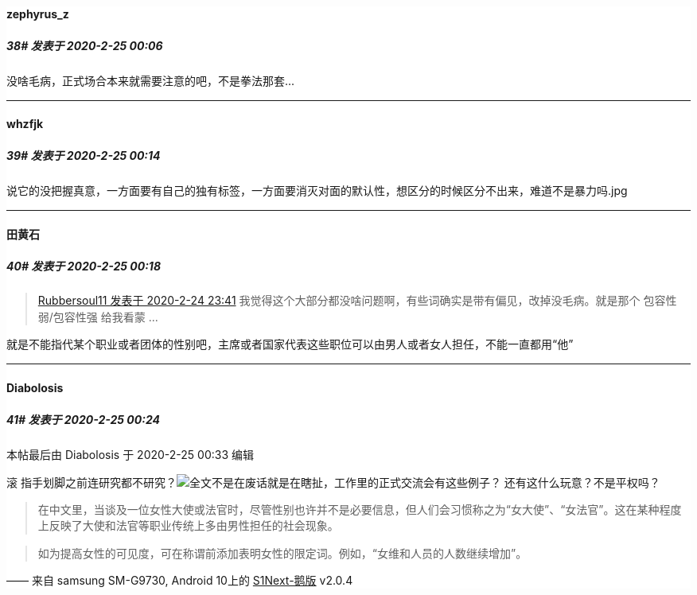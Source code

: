 ####  zephyrus_z  
##### 38#       发表于 2020-2-25 00:06




没啥毛病，正式场合本来就需要注意的吧，不是拳法那套...







-----

####  whzfjk  
##### 39#       发表于 2020-2-25 00:14




说它的没把握真意，一方面要有自己的独有标签，一方面要消灭对面的默认性，想区分的时候区分不出来，难道不是暴力吗.jpg







-----

####  田黄石  
##### 40#       发表于 2020-2-25 00:18



<blockquote><a href="httphttps://bbs.saraba1st.com/2b/forum.php?mod=redirect&amp;goto=findpost&amp;pid=46515116&amp;ptid=1915536" target="_blank">Rubbersoul11 发表于 2020-2-24 23:41</a>
我觉得这个大部分都没啥问题啊，有些词确实是带有偏见，改掉没毛病。就是那个 包容性弱/包容性强 给我看蒙 ...</blockquote>
就是不能指代某个职业或者团体的性别吧，主席或者国家代表这些职位可以由男人或者女人担任，不能一直都用“他”







-----

####  Diabolosis  
##### 41#       发表于 2020-2-25 00:24



 本帖最后由 Diabolosis 于 2020-2-25 00:33 编辑 

滚
指手划脚之前连研究都不研究？<img src="https://static.saraba1st.com/image/smiley/face2017/067.png" referrerpolicy="no-referrer">全文不是在废话就是在瞎扯，工作里的正式交流会有这些例子？
还有这什么玩意？不是平权吗？<blockquote>在中文里，当谈及一位女性大使或法官时，尽管性别也许并不是必要信息，但人们会习惯称之为“女大使”、“女法官”。这在某种程度上反映了大使和法官等职业传统上多由男性担任的社会现象。</blockquote><blockquote>如为提高女性的可见度，可在称谓前添加表明女性的限定词。例如，“女维和人员的人数继续增加”。</blockquote>
—— 来自 samsung SM-G9730, Android 10上的 [S1Next-鹅版](https://github.com/ykrank/S1-Next/releases) v2.0.4



